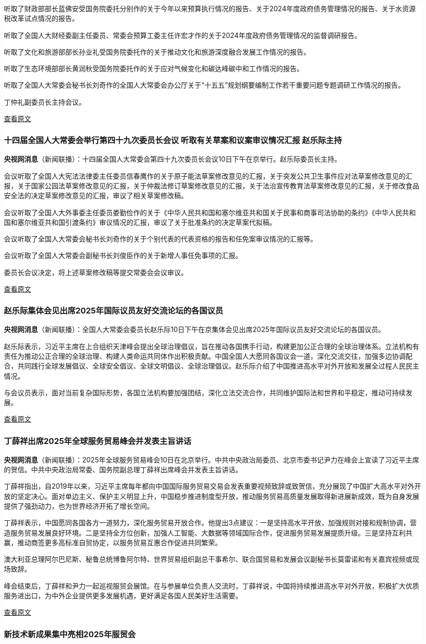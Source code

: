 听取了财政部部长蓝佛安受国务院委托分别作的关于今年以来预算执行情况的报告、关于2024年度政府债务管理情况的报告、关于水资源税改革试点情况的报告。

听取了全国人大财经委副主任委员、常委会预算工委主任许宏才作的关于2024年度政府债务管理情况的监督调研报告。

听取了文化和旅游部部长孙业礼受国务院委托作的关于推动文化和旅游深度融合发展工作情况的报告。

听取了生态环境部部长黄润秋受国务院委托作的关于应对气候变化和碳达峰碳中和工作情况的报告。

听取了全国人大常委会秘书长刘奇作的全国人大常委会办公厅关于“十五五”规划纲要编制工作若干重要问题专题调研工作情况的报告。

丁仲礼副委员长主持会议。

[查看原文](https://tv.cctv.com/2025/09/10/VIDENqpaCrtYUTPdfDL6FPkk250910.shtml)

### 十四届全国人大常委会举行第四十九次委员长会议 听取有关草案和议案审议情况汇报 赵乐际主持

**央视网消息**（新闻联播）：十四届全国人大常委会第四十九次委员长会议10日下午在京举行。赵乐际委员长主持。

会议听取了全国人大宪法法律委主任委员信春鹰作的关于原子能法草案修改意见的汇报，关于突发公共卫生事件应对法草案修改意见的汇报，关于国家公园法草案修改意见的汇报，关于仲裁法修订草案修改意见的汇报，关于法治宣传教育法草案修改意见的汇报，关于修改食品安全法的决定草案修改意见的汇报，审议了相关草案修改稿。

会议听取了全国人大外事委主任委员娄勤俭作的关于《中华人民共和国和塞尔维亚共和国关于民事和商事司法协助的条约》《中华人民共和国和塞尔维亚共和国引渡条约》审议情况的汇报，审议了关于批准条约的决定草案代拟稿。

会议听取了全国人大常委会秘书长刘奇作的关于个别代表的代表资格的报告和任免案审议情况的汇报等。

会议听取了全国人大常委会副秘书长刘俊臣作的关于新增人事任免事项的汇报。

委员长会议决定，将上述草案修改稿等提交常委会会议审议。

[查看原文](https://tv.cctv.com/2025/09/10/VIDEbbGnU2M0l9tiTQ8R1Zse250910.shtml)

### 赵乐际集体会见出席2025年国际议员友好交流论坛的各国议员

**央视网消息**（新闻联播）：全国人大常委会委员长赵乐际10日下午在京集体会见出席2025年国际议员友好交流论坛的各国议员。

赵乐际表示，习近平主席在上合组织天津峰会提出全球治理倡议，旨在推动各国携手行动，构建更加公正合理的全球治理体系。立法机构有责任为推动公正合理的全球治理、构建人类命运共同体作出积极贡献。中国全国人大愿同各国议会一道，深化交流交往，加强多边协调配合，共同践行全球发展倡议、全球安全倡议、全球文明倡议、全球治理倡议。赵乐际介绍了中国推进高水平对外开放和发展全过程人民民主情况。

与会议员表示，面对当前复杂国际形势，各国立法机构要加强团结，深化立法交流合作，共同维护国际法和世界和平稳定，推动可持续发展。

[查看原文](https://tv.cctv.com/2025/09/10/VIDE7IJ3Ll6zAlLksh0cN1QH250910.shtml)

### 丁薛祥出席2025年全球服务贸易峰会并发表主旨讲话

**央视网消息**（新闻联播）：2025年全球服务贸易峰会10日在北京举行。中共中央政治局委员、北京市委书记尹力在峰会上宣读了习近平主席的贺信。中共中央政治局常委、国务院副总理丁薛祥出席峰会并发表主旨讲话。

丁薛祥指出，自2019年以来，习近平主席每年都向中国国际服务贸易交易会发表重要视频致辞或致贺信，充分展现了中国扩大高水平对外开放的坚定决心。面对单边主义、保护主义明显上升，中国稳步推进制度型开放，推动服务贸易高质量发展取得新进展新成效，既为自身发展提供了强劲动力，也为世界经济开拓了增长空间。

丁薛祥表示，中国愿同各国各方一道努力，深化服务贸易开放合作。他提出3点建议：一是坚持高水平开放，加强规则对接和规制协调，营造服务贸易发展良好环境。二是坚持全方位创新，加强人工智能、大数据等领域国际合作，促进服务贸易发展提质升级。三是坚持互利共赢，推动商签更多高标准自贸协定，以服务贸易互惠合作促进共同繁荣。

澳大利亚总理阿尔巴尼斯、秘鲁总统博鲁阿尔特、世界贸易组织副总干事希尔、联合国贸易和发展会议副秘书长莫雷诺和有关嘉宾视频或现场致辞。

峰会结束后，丁薛祥和尹力一起巡视服贸会展馆。在与参展单位负责人交流时，丁薛祥说，中国将持续推进高水平对外开放，积极扩大优质服务进出口，为中外企业提供更多发展机遇，更好满足各国人民美好生活需要。

[查看原文](https://tv.cctv.com/2025/09/10/VIDE4BBIZYRPbjpL3dkrkHtE250910.shtml)

### 新技术新成果集中亮相2025年服贸会
